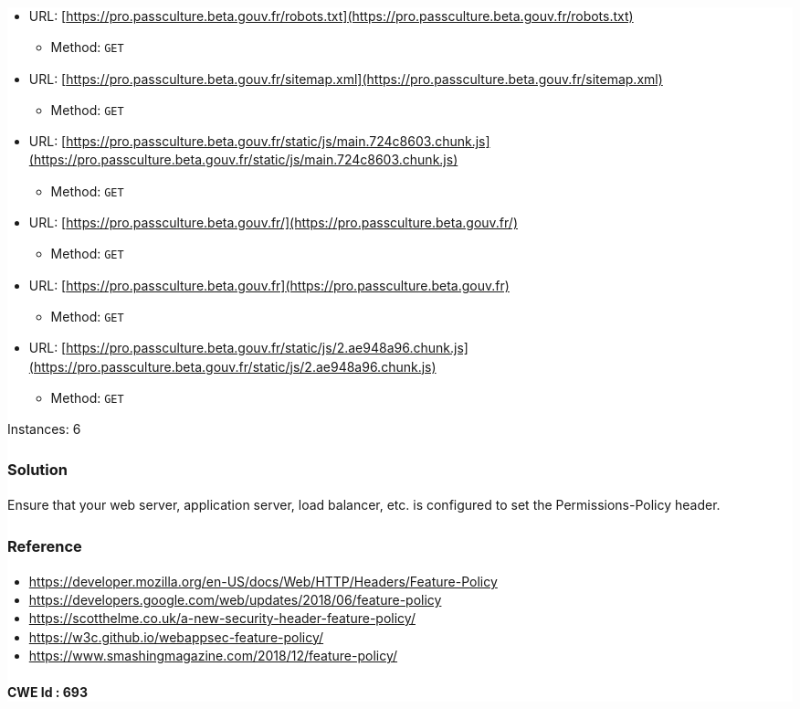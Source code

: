* URL: [https://pro.passculture.beta.gouv.fr/robots.txt](https://pro.passculture.beta.gouv.fr/robots.txt)
  
  
  * Method: `GET`
  
  
  
  
* URL: [https://pro.passculture.beta.gouv.fr/sitemap.xml](https://pro.passculture.beta.gouv.fr/sitemap.xml)
  
  
  * Method: `GET`
  
  
  
  
* URL: [https://pro.passculture.beta.gouv.fr/static/js/main.724c8603.chunk.js](https://pro.passculture.beta.gouv.fr/static/js/main.724c8603.chunk.js)
  
  
  * Method: `GET`
  
  
  
  
* URL: [https://pro.passculture.beta.gouv.fr/](https://pro.passculture.beta.gouv.fr/)
  
  
  * Method: `GET`
  
  
  
  
* URL: [https://pro.passculture.beta.gouv.fr](https://pro.passculture.beta.gouv.fr)
  
  
  * Method: `GET`
  
  
  
  
* URL: [https://pro.passculture.beta.gouv.fr/static/js/2.ae948a96.chunk.js](https://pro.passculture.beta.gouv.fr/static/js/2.ae948a96.chunk.js)
  
  
  * Method: `GET`
  
  
  
  
Instances: 6
  
### Solution
<p>Ensure that your web server, application server, load balancer, etc. is configured to set the Permissions-Policy header.</p>
  
### Reference
* https://developer.mozilla.org/en-US/docs/Web/HTTP/Headers/Feature-Policy
* https://developers.google.com/web/updates/2018/06/feature-policy
* https://scotthelme.co.uk/a-new-security-header-feature-policy/
* https://w3c.github.io/webappsec-feature-policy/
* https://www.smashingmagazine.com/2018/12/feature-policy/

  
#### CWE Id : 693
  